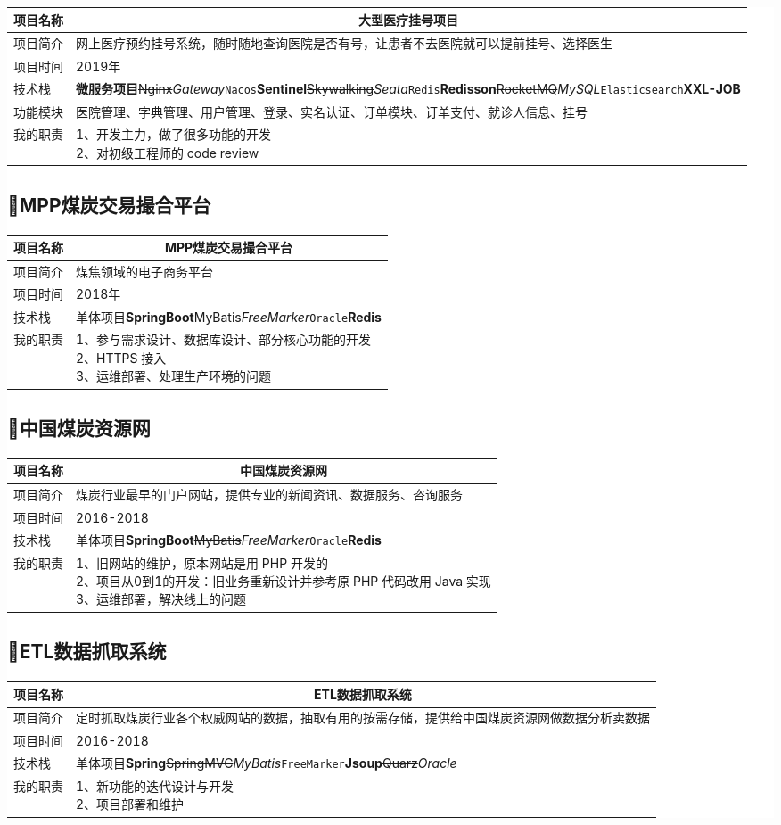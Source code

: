 | 项目名称 | 大型医疗挂号项目                                             |
| ------- | ------------------------------------------------------------ |
| 项目简介 | 网上医疗预约挂号系统，随时随地查询医院是否有号，让患者不去医院就可以提前挂号、选择医生 |
| 项目时间 | 2019年                                                       |
| 技术栈   | **微服务项目**~~Nginx~~*Gateway*`Nacos`**Sentinel**~~Skywalking~~*Seata*`Redis`**Redisson**~~RocketMQ~~*MySQL*`Elasticsearch`**XXL-JOB** |
| 功能模块 | 医院管理、字典管理、用户管理、登录、实名认证、订单模块、订单支付、就诊人信息、挂号 |
| 我的职责 | 1、开发主力，做了很多功能的开发<br />2、对初级工程师的 code review |

## 🥈MPP煤炭交易撮合平台

| 项目名称 | MPP煤炭交易撮合平台                                          |
| ------- | ------------------------------------------------------------ |
| 项目简介 | 煤焦领域的电子商务平台                                       |
| 项目时间 | 2018年                                                       |
| 技术栈   | 单体项目**SpringBoot**~~MyBatis~~*FreeMarker*`Oracle`**Redis** |
| 我的职责 | 1、参与需求设计、数据库设计、部分核心功能的开发<br />2、HTTPS 接入<br />3、运维部署、处理生产环境的问题 |

## 🥈中国煤炭资源网

| 项目名称 | 中国煤炭资源网                                               |
| ------- | ------------------------------------------------------------ |
| 项目简介 | 煤炭行业最早的门户网站，提供专业的新闻资讯、数据服务、咨询服务 |
| 项目时间 | 2016-2018                                                    |
| 技术栈   | 单体项目**SpringBoot**~~MyBatis~~*FreeMarker*`Oracle`**Redis** |
| 我的职责 | 1、旧网站的维护，原本网站是用 PHP 开发的<br />2、项目从0到1的开发：旧业务重新设计并参考原 PHP 代码改用 Java 实现<br />3、运维部署，解决线上的问题 |

## 🥈ETL数据抓取系统

| 项目名称 | ETL数据抓取系统                                              |
| ------- | ------------------------------------------------------------ |
| 项目简介 | 定时抓取煤炭行业各个权威网站的数据，抽取有用的按需存储，提供给中国煤炭资源网做数据分析卖数据 |
| 项目时间 | 2016-2018                                                    |
| 技术栈   | 单体项目**Spring**~~SpringMVC~~*MyBatis*`FreeMarker`**Jsoup**~~Quarz~~*Oracle* |
| 我的职责 | 1、新功能的迭代设计与开发<br />2、项目部署和维护             |